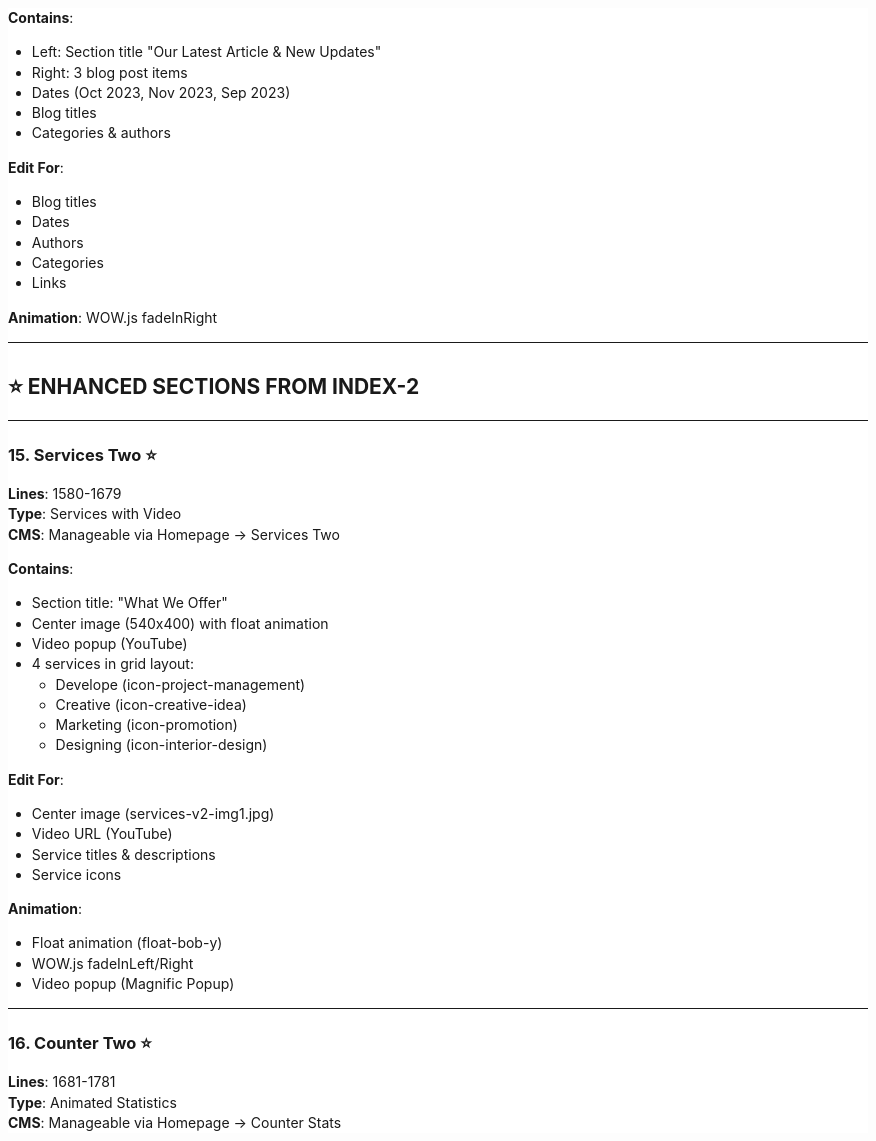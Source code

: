 **Contains**:
- Left: Section title "Our Latest Article & New Updates"
- Right: 3 blog post items
- Dates (Oct 2023, Nov 2023, Sep 2023)
- Blog titles
- Categories & authors

**Edit For**:
- Blog titles
- Dates
- Authors
- Categories
- Links

**Animation**: WOW.js fadeInRight

---

## ⭐ ENHANCED SECTIONS FROM INDEX-2

---

### 15. Services Two ⭐
**Lines**: 1580-1679  
**Type**: Services with Video  
**CMS**: Manageable via Homepage → Services Two

**Contains**:
- Section title: "What We Offer"
- Center image (540x400) with float animation
- Video popup (YouTube)
- 4 services in grid layout:
  - Develope (icon-project-management)
  - Creative (icon-creative-idea)
  - Marketing (icon-promotion)
  - Designing (icon-interior-design)

**Edit For**:
- Center image (services-v2-img1.jpg)
- Video URL (YouTube)
- Service titles & descriptions
- Service icons

**Animation**: 
- Float animation (float-bob-y)
- WOW.js fadeInLeft/Right
- Video popup (Magnific Popup)

---

### 16. Counter Two ⭐
**Lines**: 1681-1781  
**Type**: Animated Statistics  
**CMS**: Manageable via Homepage → Counter Stats
